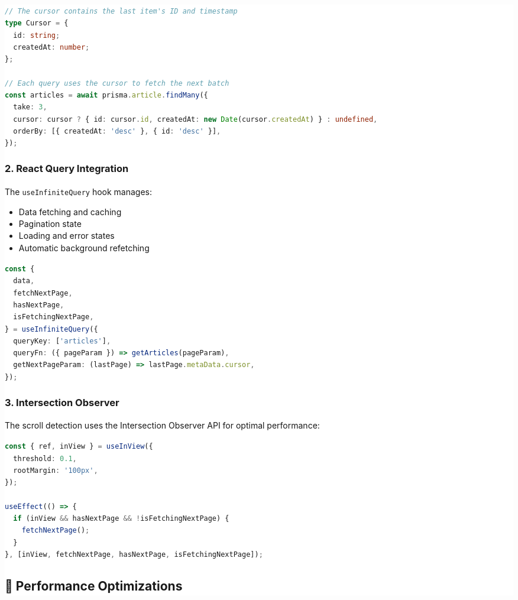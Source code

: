 ```typescript
// The cursor contains the last item's ID and timestamp
type Cursor = {
  id: string;
  createdAt: number;
};

// Each query uses the cursor to fetch the next batch
const articles = await prisma.article.findMany({
  take: 3,
  cursor: cursor ? { id: cursor.id, createdAt: new Date(cursor.createdAt) } : undefined,
  orderBy: [{ createdAt: 'desc' }, { id: 'desc' }],
});
```

### 2. React Query Integration

The `useInfiniteQuery` hook manages:
- Data fetching and caching
- Pagination state
- Loading and error states
- Automatic background refetching

```typescript
const {
  data,
  fetchNextPage,
  hasNextPage,
  isFetchingNextPage,
} = useInfiniteQuery({
  queryKey: ['articles'],
  queryFn: ({ pageParam }) => getArticles(pageParam),
  getNextPageParam: (lastPage) => lastPage.metaData.cursor,
});
```

### 3. Intersection Observer

The scroll detection uses the Intersection Observer API for optimal performance:

```typescript
const { ref, inView } = useInView({
  threshold: 0.1,
  rootMargin: '100px',
});

useEffect(() => {
  if (inView && hasNextPage && !isFetchingNextPage) {
    fetchNextPage();
  }
}, [inView, fetchNextPage, hasNextPage, isFetchingNextPage]);
```

## 🎯 Performance Optimizations
